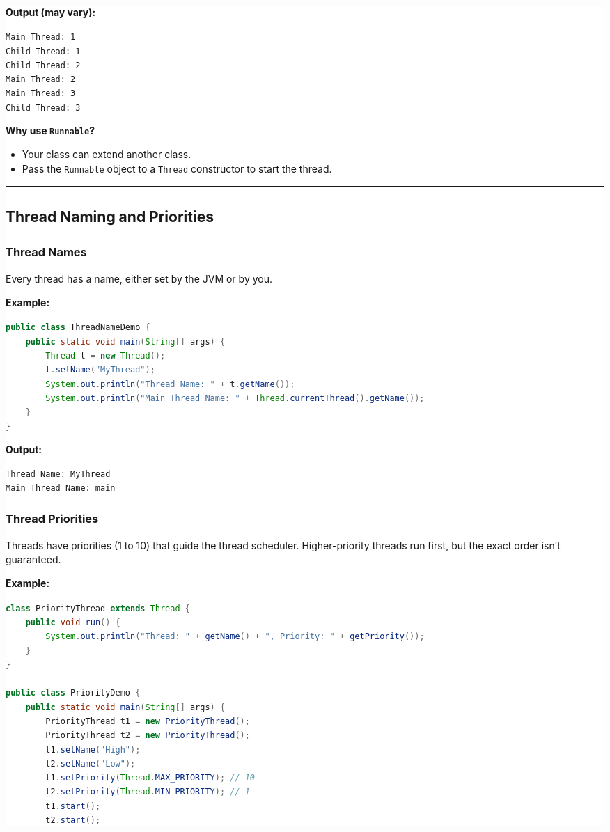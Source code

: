 **Output (may vary):**

```
Main Thread: 1
Child Thread: 1
Child Thread: 2
Main Thread: 2
Main Thread: 3
Child Thread: 3
```

**Why use `Runnable`?**

- Your class can extend another class.
- Pass the `Runnable` object to a `Thread` constructor to start the thread.

---

## Thread Naming and Priorities

### Thread Names

Every thread has a name, either set by the JVM or by you.

**Example:**

```java
public class ThreadNameDemo {
    public static void main(String[] args) {
        Thread t = new Thread();
        t.setName("MyThread");
        System.out.println("Thread Name: " + t.getName());
        System.out.println("Main Thread Name: " + Thread.currentThread().getName());
    }
}
```

**Output:**

```
Thread Name: MyThread
Main Thread Name: main
```

### Thread Priorities

Threads have priorities (1 to 10) that guide the thread scheduler. Higher-priority threads run first, but the exact
order isn’t guaranteed.

**Example:**

```java
class PriorityThread extends Thread {
    public void run() {
        System.out.println("Thread: " + getName() + ", Priority: " + getPriority());
    }
}

public class PriorityDemo {
    public static void main(String[] args) {
        PriorityThread t1 = new PriorityThread();
        PriorityThread t2 = new PriorityThread();
        t1.setName("High");
        t2.setName("Low");
        t1.setPriority(Thread.MAX_PRIORITY); // 10
        t2.setPriority(Thread.MIN_PRIORITY); // 1
        t1.start();
        t2.start();
```